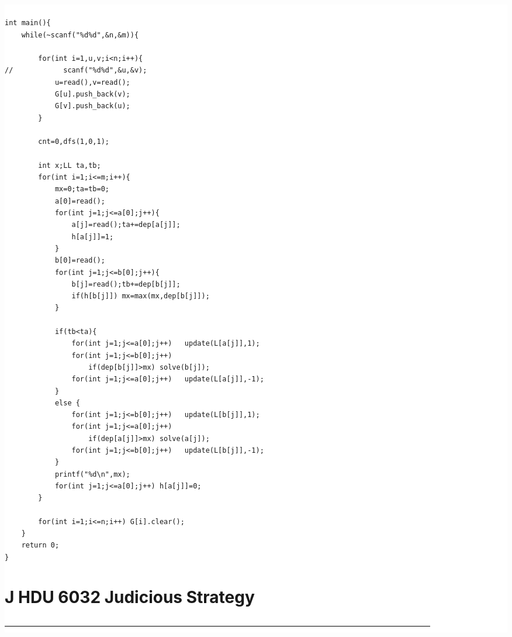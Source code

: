 ```

int main(){
    while(~scanf("%d%d",&n,&m)){

        for(int i=1,u,v;i<n;i++){
//            scanf("%d%d",&u,&v);
            u=read(),v=read();
            G[u].push_back(v);
            G[v].push_back(u);
        }

        cnt=0,dfs(1,0,1);

        int x;LL ta,tb;
        for(int i=1;i<=m;i++){
            mx=0;ta=tb=0;
            a[0]=read();
            for(int j=1;j<=a[0];j++){
                a[j]=read();ta+=dep[a[j]];
                h[a[j]]=1;
            }
            b[0]=read();
            for(int j=1;j<=b[0];j++){
                b[j]=read();tb+=dep[b[j]];
                if(h[b[j]]) mx=max(mx,dep[b[j]]);
            }

            if(tb<ta){
                for(int j=1;j<=a[0];j++)   update(L[a[j]],1);
                for(int j=1;j<=b[0];j++)
                    if(dep[b[j]]>mx) solve(b[j]);
                for(int j=1;j<=a[0];j++)   update(L[a[j]],-1);
            }
            else {
                for(int j=1;j<=b[0];j++)   update(L[b[j]],1);
                for(int j=1;j<=a[0];j++)
                    if(dep[a[j]]>mx) solve(a[j]);
                for(int j=1;j<=b[0];j++)   update(L[b[j]],-1);
            }
            printf("%d\n",mx);
            for(int j=1;j<=a[0];j++) h[a[j]]=0;
        }

        for(int i=1;i<=n;i++) G[i].clear();
    }
    return 0;
}
```

# J	HDU 6032	Judicious Strategy
————————————————————————————————————————————————————
